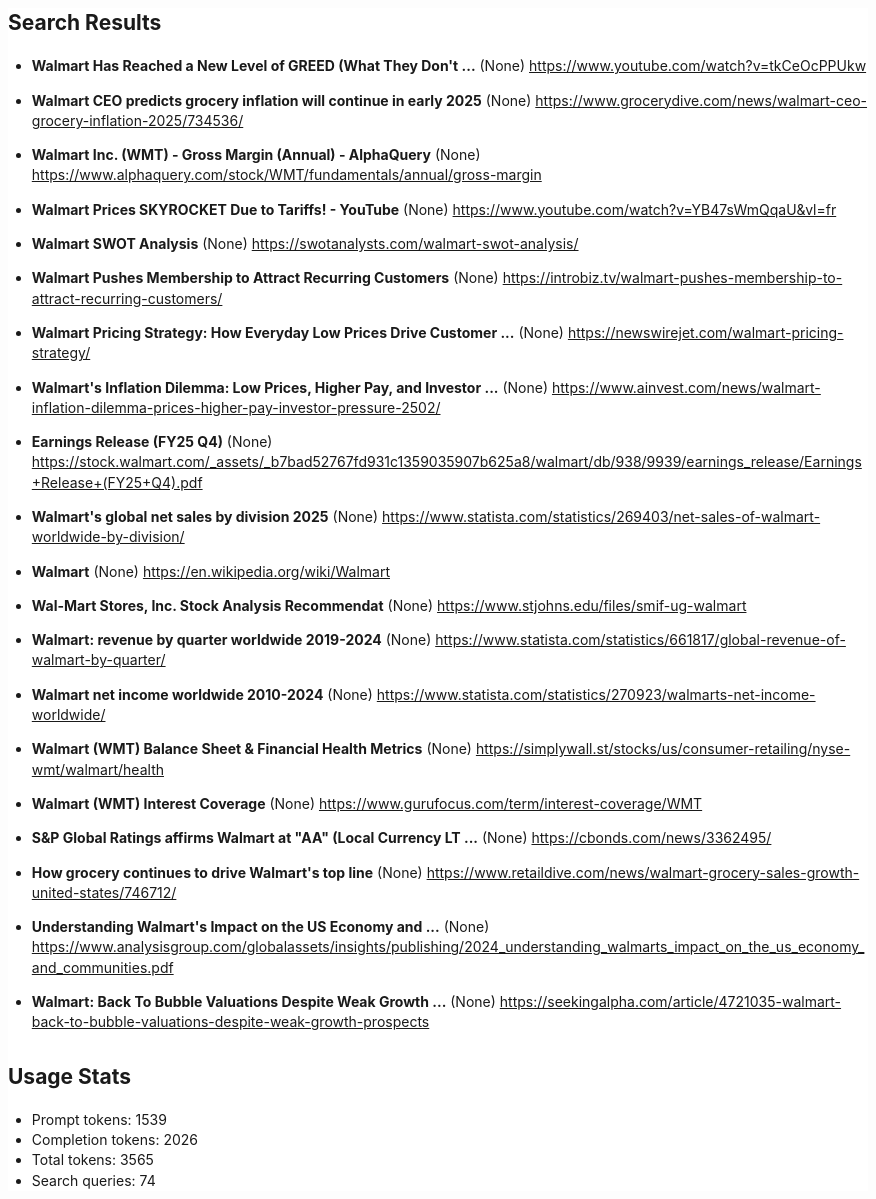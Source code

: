 ## Search Results

- **Walmart Has Reached a New Level of GREED (What They Don't ...** (None)
  https://www.youtube.com/watch?v=tkCeOcPPUkw

- **Walmart CEO predicts grocery inflation will continue in early 2025** (None)
  https://www.grocerydive.com/news/walmart-ceo-grocery-inflation-2025/734536/

- **Walmart Inc. (WMT) - Gross Margin (Annual) - AlphaQuery** (None)
  https://www.alphaquery.com/stock/WMT/fundamentals/annual/gross-margin

- **Walmart Prices SKYROCKET Due to Tariffs! - YouTube** (None)
  https://www.youtube.com/watch?v=YB47sWmQqaU&vl=fr

- **Walmart SWOT Analysis** (None)
  https://swotanalysts.com/walmart-swot-analysis/

- **Walmart Pushes Membership to Attract Recurring Customers** (None)
  https://introbiz.tv/walmart-pushes-membership-to-attract-recurring-customers/

- **Walmart Pricing Strategy: How Everyday Low Prices Drive Customer ...** (None)
  https://newswirejet.com/walmart-pricing-strategy/

- **Walmart's Inflation Dilemma: Low Prices, Higher Pay, and Investor ...** (None)
  https://www.ainvest.com/news/walmart-inflation-dilemma-prices-higher-pay-investor-pressure-2502/

- **Earnings Release (FY25 Q4)** (None)
  https://stock.walmart.com/_assets/_b7bad52767fd931c1359035907b625a8/walmart/db/938/9939/earnings_release/Earnings+Release+(FY25+Q4).pdf

- **Walmart's global net sales by division 2025** (None)
  https://www.statista.com/statistics/269403/net-sales-of-walmart-worldwide-by-division/

- **Walmart** (None)
  https://en.wikipedia.org/wiki/Walmart

- **Wal-Mart Stores, Inc. Stock Analysis Recommendat** (None)
  https://www.stjohns.edu/files/smif-ug-walmart

- **Walmart: revenue by quarter worldwide 2019-2024** (None)
  https://www.statista.com/statistics/661817/global-revenue-of-walmart-by-quarter/

- **Walmart net income worldwide 2010-2024** (None)
  https://www.statista.com/statistics/270923/walmarts-net-income-worldwide/

- **Walmart (WMT) Balance Sheet & Financial Health Metrics** (None)
  https://simplywall.st/stocks/us/consumer-retailing/nyse-wmt/walmart/health

- **Walmart (WMT) Interest Coverage** (None)
  https://www.gurufocus.com/term/interest-coverage/WMT

- **S&P Global Ratings affirms Walmart at "AA" (Local Currency LT ...** (None)
  https://cbonds.com/news/3362495/

- **How grocery continues to drive Walmart's top line** (None)
  https://www.retaildive.com/news/walmart-grocery-sales-growth-united-states/746712/

- **Understanding Walmart's Impact on the US Economy and ...** (None)
  https://www.analysisgroup.com/globalassets/insights/publishing/2024_understanding_walmarts_impact_on_the_us_economy_and_communities.pdf

- **Walmart: Back To Bubble Valuations Despite Weak Growth ...** (None)
  https://seekingalpha.com/article/4721035-walmart-back-to-bubble-valuations-despite-weak-growth-prospects

## Usage Stats

- Prompt tokens: 1539
- Completion tokens: 2026
- Total tokens: 3565
- Search queries: 74
